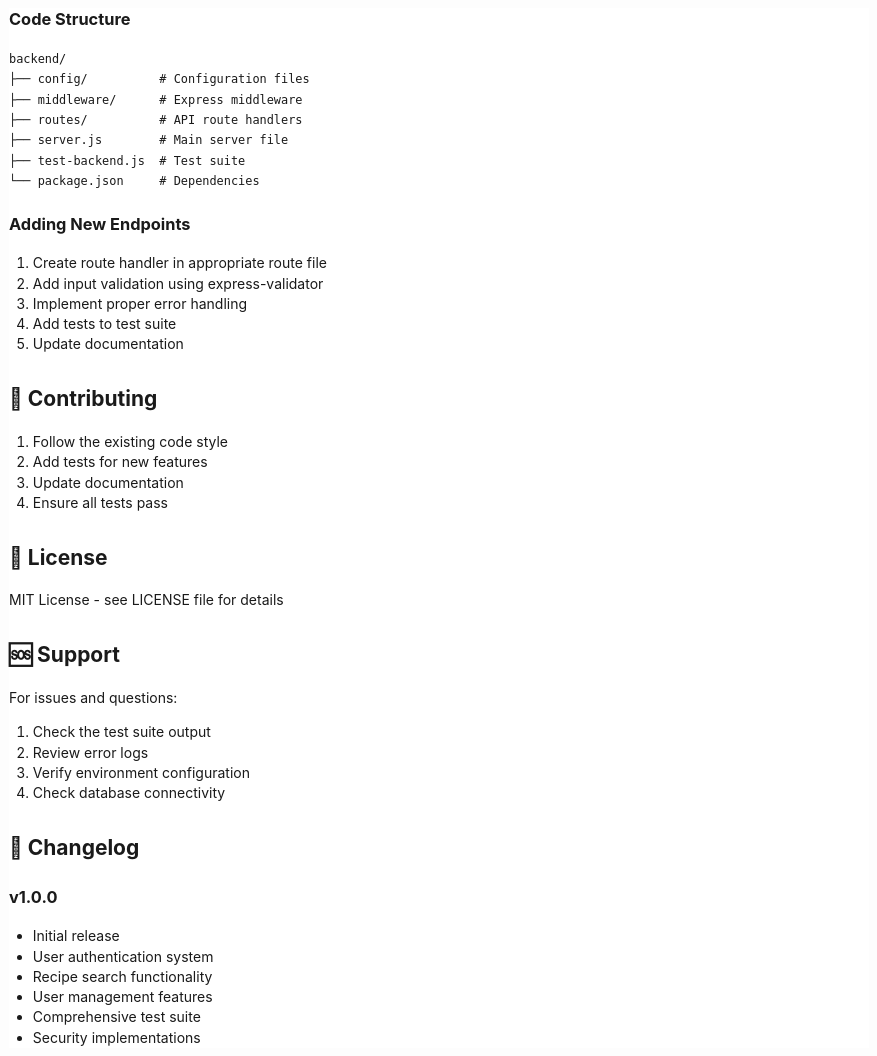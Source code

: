 ### Code Structure

```
backend/
├── config/          # Configuration files
├── middleware/      # Express middleware
├── routes/          # API route handlers
├── server.js        # Main server file
├── test-backend.js  # Test suite
└── package.json     # Dependencies
```

### Adding New Endpoints

1. Create route handler in appropriate route file
2. Add input validation using express-validator
3. Implement proper error handling
4. Add tests to test suite
5. Update documentation

## 🤝 Contributing

1. Follow the existing code style
2. Add tests for new features
3. Update documentation
4. Ensure all tests pass

## 📄 License

MIT License - see LICENSE file for details

## 🆘 Support

For issues and questions:
1. Check the test suite output
2. Review error logs
3. Verify environment configuration
4. Check database connectivity

## 🔄 Changelog

### v1.0.0
- Initial release
- User authentication system
- Recipe search functionality
- User management features
- Comprehensive test suite
- Security implementations
